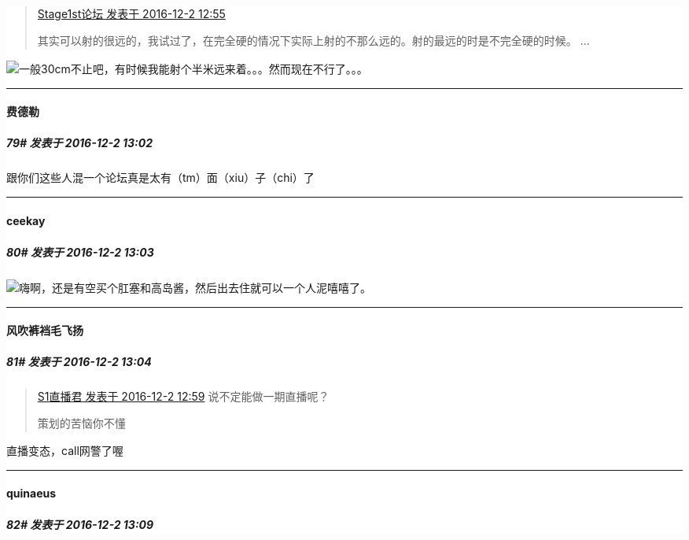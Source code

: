 <blockquote><a href="httphttps://bbs.saraba1st.com/2b/forum.php?mod=redirect&amp;goto=findpost&amp;pid=34355343&amp;ptid=1351735" target="_blank">Stage1st论坛 发表于 2016-12-2 12:55</a>

其实可以射的很远的，我试过了，在完全硬的情况下实际上射的不那么远的。射的最远的时是不完全硬的时候。 ...</blockquote>
<img src="https://static.saraba1st.com/image/smiley/face/145.gif" referrerpolicy="no-referrer">一般30cm不止吧，有时候我能射个半米远来着。。。然而现在不行了。。。







-----

####  费德勒  
##### 79#       发表于 2016-12-2 13:02




跟你们这些人混一个论坛真是太有（tm）面（xiu）子（chi）了







-----

####  ceekay  
##### 80#       发表于 2016-12-2 13:03



<img src="https://static.saraba1st.com/image/smiley/face/141.gif" referrerpolicy="no-referrer">嗨啊，还是有空买个肛塞和高岛酱，然后出去住就可以一个人泥嘻嘻了。







-----

####  风吹裤裆毛飞扬  
##### 81#       发表于 2016-12-2 13:04



<blockquote><a href="httphttps://bbs.saraba1st.com/2b/forum.php?mod=redirect&amp;amp;goto=findpost&amp;amp;pid=34355393&amp;amp;ptid=1351735" target="_blank">S1直播君 发表于 2016-12-2 12:59</a>
说不定能做一期直播呢？

策划的苦恼你不懂</blockquote>
直播变态，call网警了喔







-----

####  quinaeus  
##### 82#       发表于 2016-12-2 13:09
